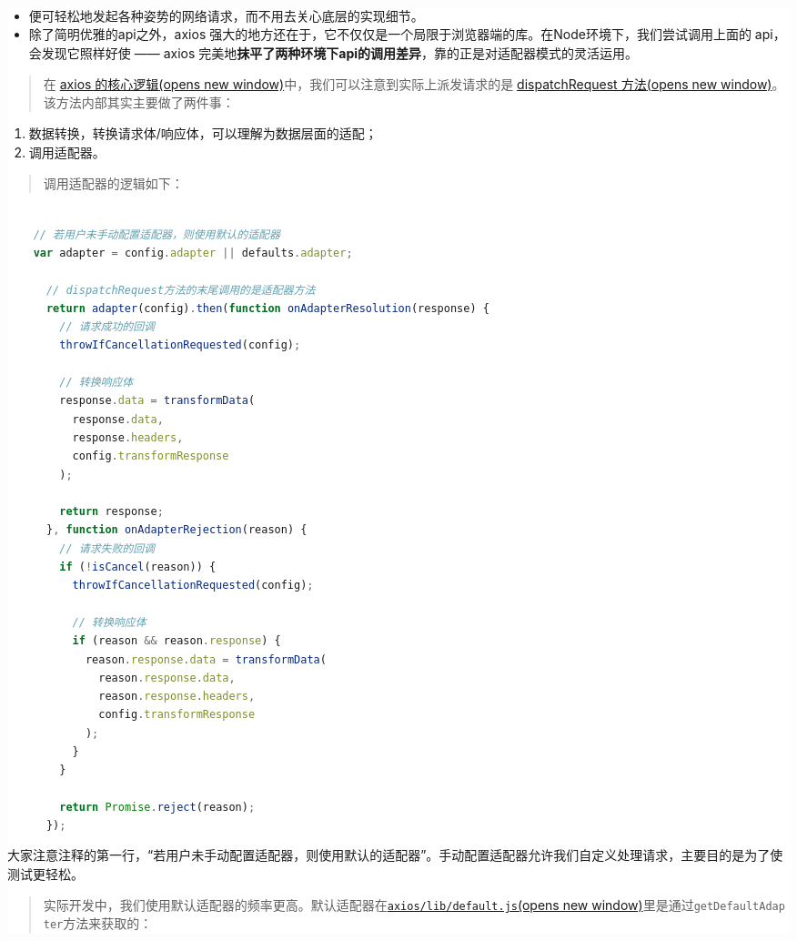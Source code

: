 *   便可轻松地发起各种姿势的网络请求，而不用去关心底层的实现细节。
*   除了简明优雅的api之外，axios 强大的地方还在于，它不仅仅是一个局限于浏览器端的库。在Node环境下，我们尝试调用上面的 api，会发现它照样好使 —— axios 完美地**抹平了两种环境下api的调用差异**，靠的正是对适配器模式的灵活运用。

> 在 [axios 的核心逻辑<span><span class="sr-only">(opens new window)</span></span>](https://github.com/axios/axios/blob/master/lib/core/Axios.js)中，我们可以注意到实际上派发请求的是 [dispatchRequest 方法<span><span class="sr-only">(opens new window)</span></span>](https://github.com/axios/axios/blob/master/lib/core/dispatchRequest.js)。该方法内部其实主要做了两件事：

1.  数据转换，转换请求体/响应体，可以理解为数据层面的适配；
2.  调用适配器。

> 调用适配器的逻辑如下：

```jsx

    // 若用户未手动配置适配器，则使用默认的适配器
    var adapter = config.adapter || defaults.adapter;

      // dispatchRequest方法的末尾调用的是适配器方法
      return adapter(config).then(function onAdapterResolution(response) {
        // 请求成功的回调
        throwIfCancellationRequested(config);

        // 转换响应体
        response.data = transformData(
          response.data,
          response.headers,
          config.transformResponse
        );

        return response;
      }, function onAdapterRejection(reason) {
        // 请求失败的回调
        if (!isCancel(reason)) {
          throwIfCancellationRequested(config);

          // 转换响应体
          if (reason && reason.response) {
            reason.response.data = transformData(
              reason.response.data,
              reason.response.headers,
              config.transformResponse
            );
          }
        }

        return Promise.reject(reason);
      });
```

大家注意注释的第一行，“若用户未手动配置适配器，则使用默认的适配器”。手动配置适配器允许我们自定义处理请求，主要目的是为了使测试更轻松。

> 实际开发中，我们使用默认适配器的频率更高。默认适配器在[`axios/lib/default.js`<span><span class="sr-only">(opens new window)</span></span>](https://github.com/axios/axios/blob/master/lib/defaults.js)里是通过`getDefaultAdapter`方法来获取的：
